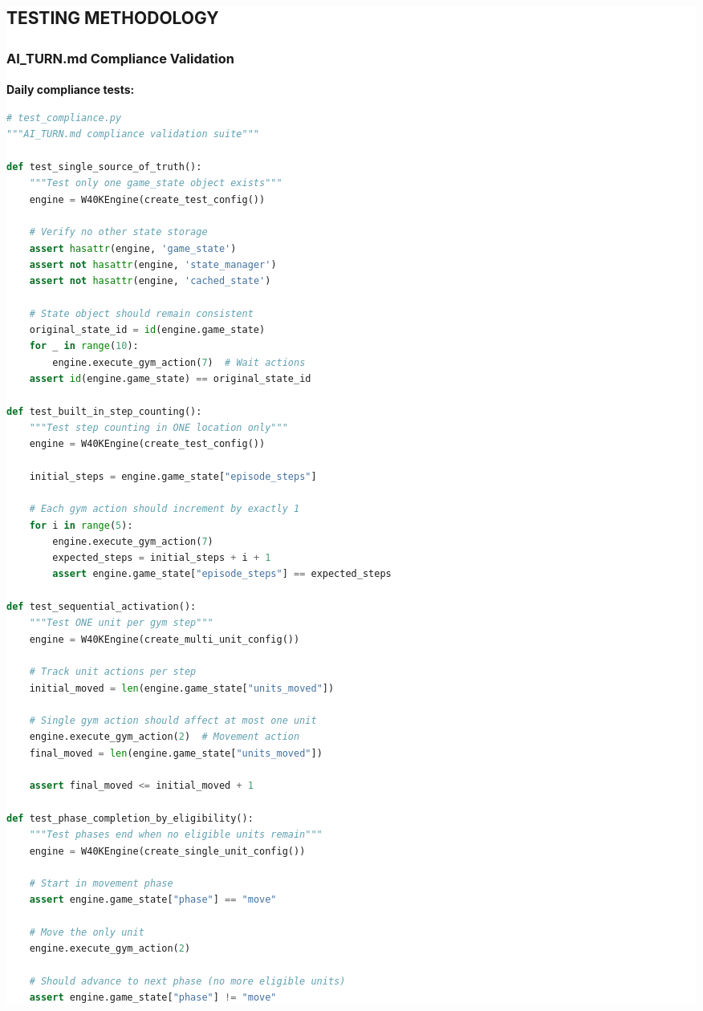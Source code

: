 
## TESTING METHODOLOGY

### AI_TURN.md Compliance Validation

**Daily compliance tests:**

```python
# test_compliance.py
"""AI_TURN.md compliance validation suite"""

def test_single_source_of_truth():
    """Test only one game_state object exists"""
    engine = W40KEngine(create_test_config())
    
    # Verify no other state storage
    assert hasattr(engine, 'game_state')
    assert not hasattr(engine, 'state_manager')
    assert not hasattr(engine, 'cached_state')
    
    # State object should remain consistent
    original_state_id = id(engine.game_state)
    for _ in range(10):
        engine.execute_gym_action(7)  # Wait actions
    assert id(engine.game_state) == original_state_id

def test_built_in_step_counting():
    """Test step counting in ONE location only"""
    engine = W40KEngine(create_test_config())
    
    initial_steps = engine.game_state["episode_steps"]
    
    # Each gym action should increment by exactly 1
    for i in range(5):
        engine.execute_gym_action(7)
        expected_steps = initial_steps + i + 1
        assert engine.game_state["episode_steps"] == expected_steps

def test_sequential_activation():
    """Test ONE unit per gym step"""
    engine = W40KEngine(create_multi_unit_config())
    
    # Track unit actions per step
    initial_moved = len(engine.game_state["units_moved"])
    
    # Single gym action should affect at most one unit
    engine.execute_gym_action(2)  # Movement action
    final_moved = len(engine.game_state["units_moved"])
    
    assert final_moved <= initial_moved + 1

def test_phase_completion_by_eligibility():
    """Test phases end when no eligible units remain"""
    engine = W40KEngine(create_single_unit_config())
    
    # Start in movement phase
    assert engine.game_state["phase"] == "move"
    
    # Move the only unit
    engine.execute_gym_action(2)
    
    # Should advance to next phase (no more eligible units)
    assert engine.game_state["phase"] != "move"

```